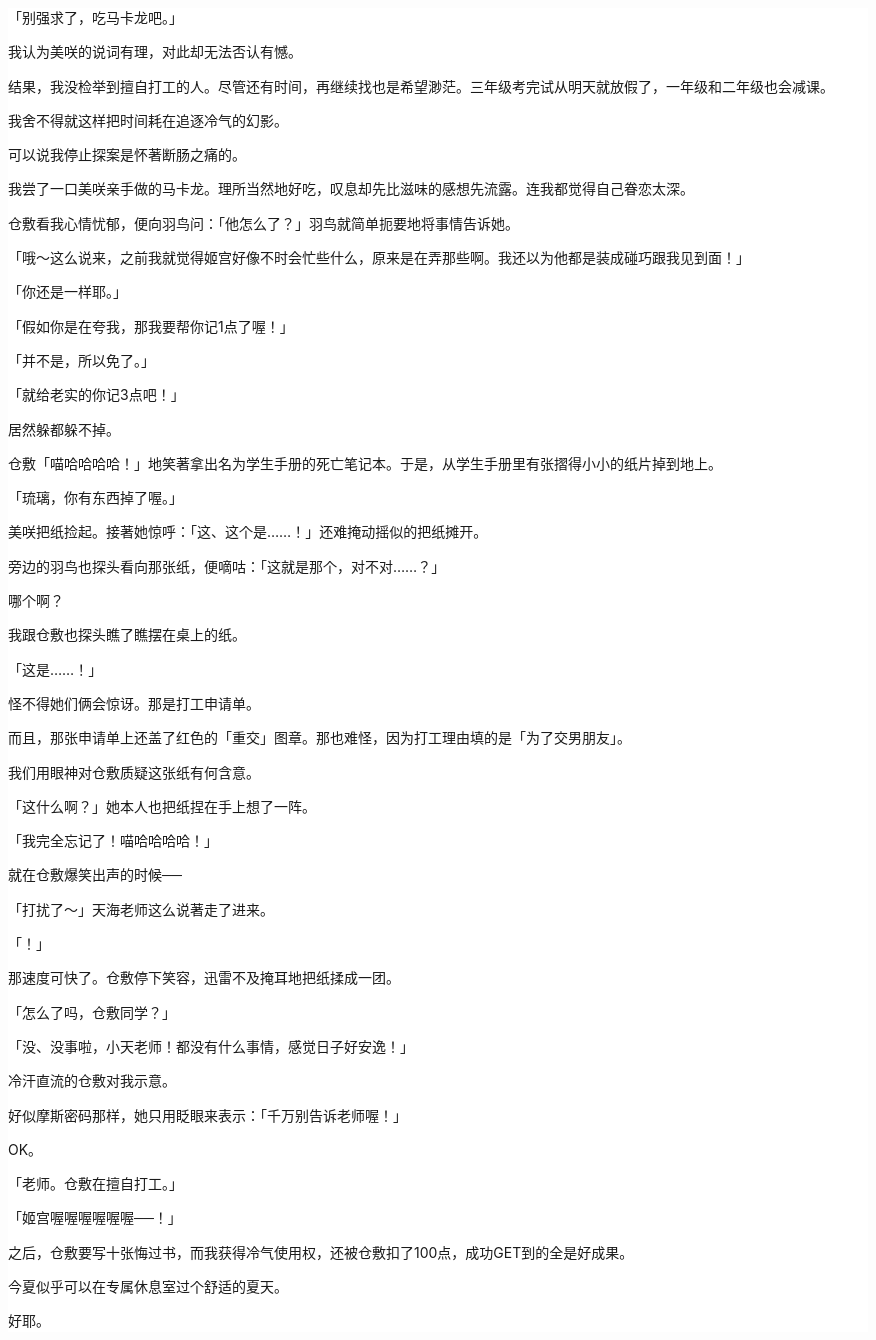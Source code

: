 「别强求了，吃马卡龙吧。」

我认为美咲的说词有理，对此却无法否认有憾。

结果，我没检举到擅自打工的人。尽管还有时间，再继续找也是希望渺茫。三年级考完试从明天就放假了，一年级和二年级也会减课。

我舍不得就这样把时间耗在追逐冷气的幻影。

可以说我停止探案是怀著断肠之痛的。

我尝了一口美咲亲手做的马卡龙。理所当然地好吃，叹息却先比滋味的感想先流露。连我都觉得自己眷恋太深。

仓敷看我心情忧郁，便向羽鸟问：「他怎么了？」羽鸟就简单扼要地将事情告诉她。

「哦～这么说来，之前我就觉得姬宫好像不时会忙些什么，原来是在弄那些啊。我还以为他都是装成碰巧跟我见到面！」

「你还是一样耶。」

「假如你是在夸我，那我要帮你记1点了喔！」

「并不是，所以免了。」

「就给老实的你记3点吧！」

居然躲都躲不掉。

仓敷「喵哈哈哈哈！」地笑著拿出名为学生手册的死亡笔记本。于是，从学生手册里有张摺得小小的纸片掉到地上。

「琉璃，你有东西掉了喔。」

美咲把纸捡起。接著她惊呼：「这、这个是……！」还难掩动摇似的把纸摊开。

旁边的羽鸟也探头看向那张纸，便嘀咕：「这就是那个，对不对……？」

哪个啊？

我跟仓敷也探头瞧了瞧摆在桌上的纸。

「这是……！」

怪不得她们俩会惊讶。那是打工申请单。

而且，那张申请单上还盖了红色的「重交」图章。那也难怪，因为打工理由填的是「为了交男朋友」。

我们用眼神对仓敷质疑这张纸有何含意。

「这什么啊？」她本人也把纸捏在手上想了一阵。

「我完全忘记了！喵哈哈哈哈！」

就在仓敷爆笑出声的时候──

「打扰了～」天海老师这么说著走了进来。

「！」

那速度可快了。仓敷停下笑容，迅雷不及掩耳地把纸揉成一团。

「怎么了吗，仓敷同学？」

「没、没事啦，小天老师！都没有什么事情，感觉日子好安逸！」

冷汗直流的仓敷对我示意。

好似摩斯密码那样，她只用眨眼来表示：「千万别告诉老师喔！」

OK。

「老师。仓敷在擅自打工。」

「姬宫喔喔喔喔喔喔──！」

之后，仓敷要写十张悔过书，而我获得冷气使用权，还被仓敷扣了100点，成功GET到的全是好成果。

今夏似乎可以在专属休息室过个舒适的夏天。

好耶。

